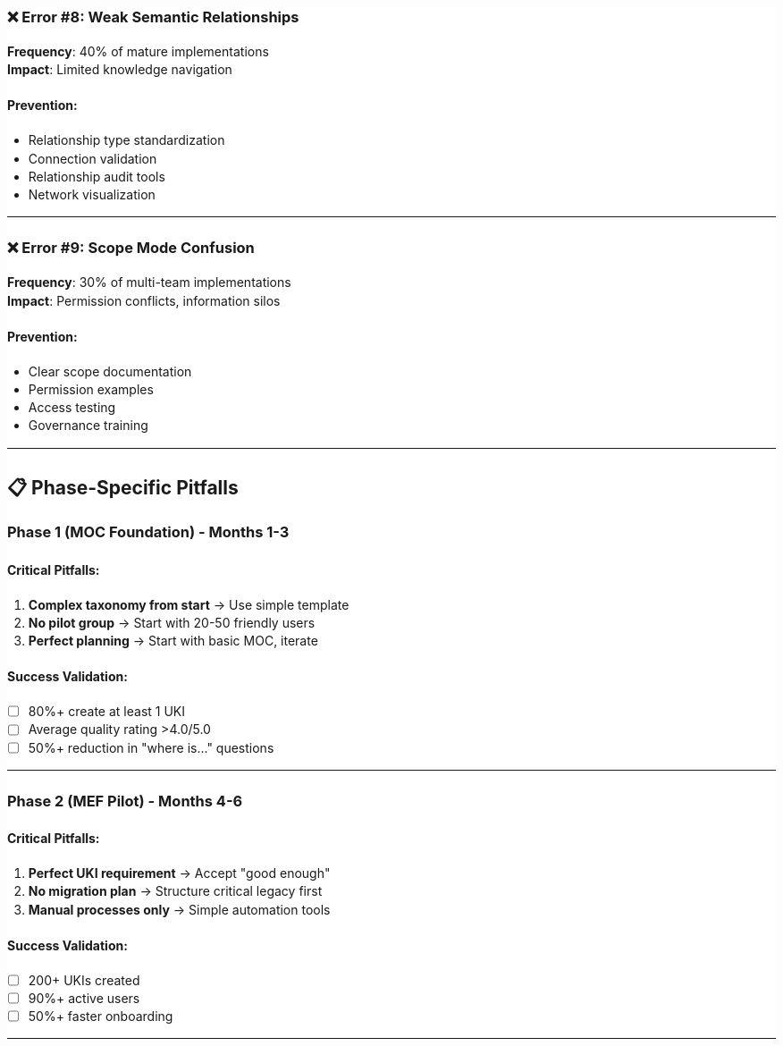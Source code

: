 ### **❌ Error #8: Weak Semantic Relationships**
**Frequency**: 40% of mature implementations  
**Impact**: Limited knowledge navigation

#### **Prevention:**
- Relationship type standardization
- Connection validation
- Relationship audit tools
- Network visualization

---

### **❌ Error #9: Scope Mode Confusion**
**Frequency**: 30% of multi-team implementations  
**Impact**: Permission conflicts, information silos

#### **Prevention:**
- Clear scope documentation
- Permission examples
- Access testing
- Governance training

---

## 📋 Phase-Specific Pitfalls

### **Phase 1 (MOC Foundation) - Months 1-3**

#### **Critical Pitfalls:**
1. **Complex taxonomy from start** → Use simple template
2. **No pilot group** → Start with 20-50 friendly users
3. **Perfect planning** → Start with basic MOC, iterate

#### **Success Validation:**
- [ ] 80%+ create at least 1 UKI
- [ ] Average quality rating >4.0/5.0
- [ ] 50%+ reduction in "where is..." questions

---

### **Phase 2 (MEF Pilot) - Months 4-6**

#### **Critical Pitfalls:**
1. **Perfect UKI requirement** → Accept "good enough"
2. **No migration plan** → Structure critical legacy first
3. **Manual processes only** → Simple automation tools

#### **Success Validation:**
- [ ] 200+ UKIs created
- [ ] 90%+ active users
- [ ] 50%+ faster onboarding

---